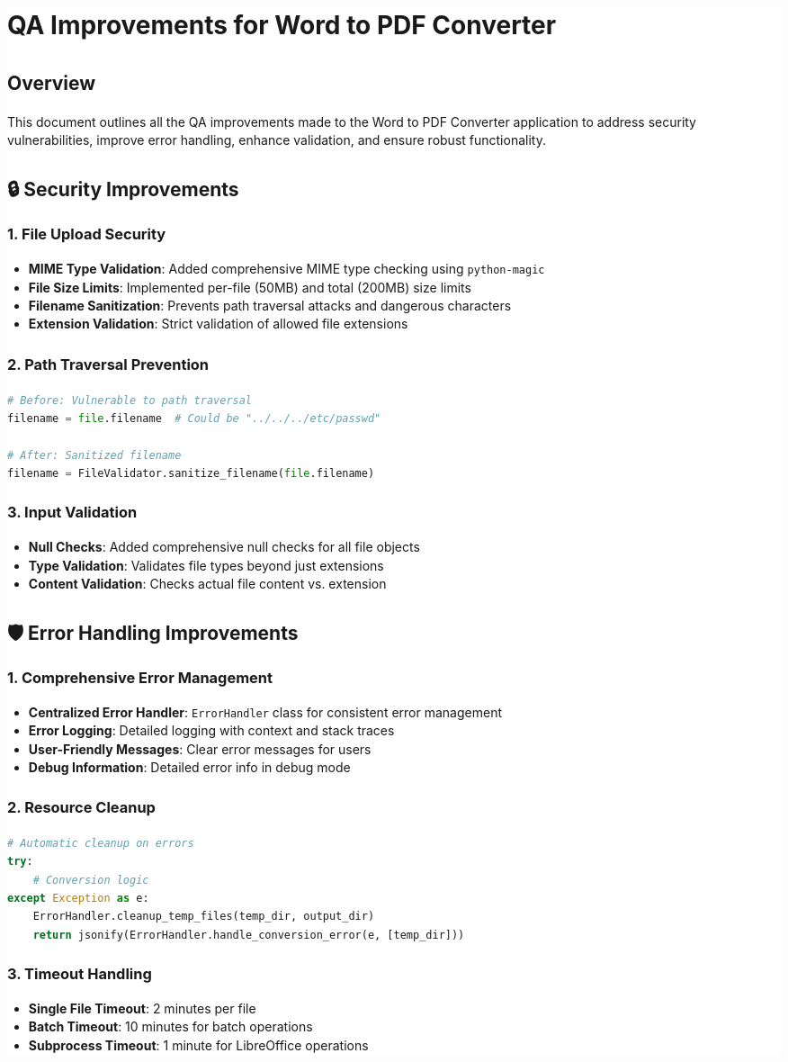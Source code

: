 # QA Improvements for Word to PDF Converter

## Overview
This document outlines all the QA improvements made to the Word to PDF Converter application to address security vulnerabilities, improve error handling, enhance validation, and ensure robust functionality.

## 🔒 Security Improvements

### 1. File Upload Security
- **MIME Type Validation**: Added comprehensive MIME type checking using `python-magic`
- **File Size Limits**: Implemented per-file (50MB) and total (200MB) size limits
- **Filename Sanitization**: Prevents path traversal attacks and dangerous characters
- **Extension Validation**: Strict validation of allowed file extensions

### 2. Path Traversal Prevention
```python
# Before: Vulnerable to path traversal
filename = file.filename  # Could be "../../../etc/passwd"

# After: Sanitized filename
filename = FileValidator.sanitize_filename(file.filename)
```

### 3. Input Validation
- **Null Checks**: Added comprehensive null checks for all file objects
- **Type Validation**: Validates file types beyond just extensions
- **Content Validation**: Checks actual file content vs. extension

## 🛡️ Error Handling Improvements

### 1. Comprehensive Error Management
- **Centralized Error Handler**: `ErrorHandler` class for consistent error management
- **Error Logging**: Detailed logging with context and stack traces
- **User-Friendly Messages**: Clear error messages for users
- **Debug Information**: Detailed error info in debug mode

### 2. Resource Cleanup
```python
# Automatic cleanup on errors
try:
    # Conversion logic
except Exception as e:
    ErrorHandler.cleanup_temp_files(temp_dir, output_dir)
    return jsonify(ErrorHandler.handle_conversion_error(e, [temp_dir]))
```

### 3. Timeout Handling
- **Single File Timeout**: 2 minutes per file
- **Batch Timeout**: 10 minutes for batch operations
- **Subprocess Timeout**: 1 minute for LibreOffice operations

